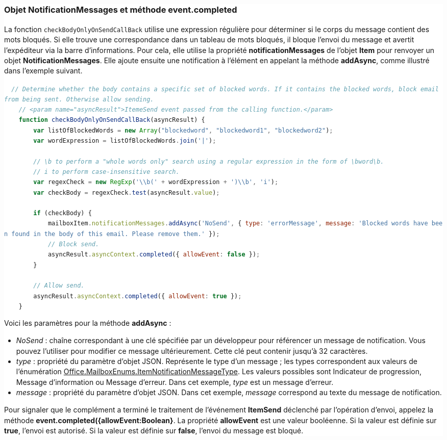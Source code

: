 
### <a name="notificationmessages-object-and-eventcompleted-method"></a>Objet NotificationMessages et méthode event.completed

La fonction `checkBodyOnlyOnSendCallBack` utilise une expression régulière pour déterminer si le corps du message contient des mots bloqués. Si elle trouve une correspondance dans un tableau de mots bloqués, il bloque l’envoi du message et avertit l’expéditeur via la barre d’informations. Pour cela, elle utilise la propriété **notificationMessages** de l’objet **Item** pour renvoyer un objet **NotificationMessages**. Elle ajoute ensuite une notification à l’élément en appelant la méthode **addAsync**, comme illustré dans l’exemple suivant. 

```js
  // Determine whether the body contains a specific set of blocked words. If it contains the blocked words, block email from being sent. Otherwise allow sending.
    // <param name="asyncResult">ItemeSend event passed from the calling function.</param>
    function checkBodyOnlyOnSendCallBack(asyncResult) {
        var listOfBlockedWords = new Array("blockedword", "blockedword1", "blockedword2");
        var wordExpression = listOfBlockedWords.join('|');

        // \b to perform a "whole words only" search using a regular expression in the form of \bword\b.
        // i to perform case-insensitive search.
        var regexCheck = new RegExp('\\b(' + wordExpression + ')\\b', 'i');
        var checkBody = regexCheck.test(asyncResult.value);

        if (checkBody) {
            mailboxItem.notificationMessages.addAsync('NoSend', { type: 'errorMessage', message: 'Blocked words have been found in the body of this email. Please remove them.' });
            // Block send.
            asyncResult.asyncContext.completed({ allowEvent: false });
        }

        // Allow send.
        asyncResult.asyncContext.completed({ allowEvent: true });
    }
```

Voici les paramètres pour la méthode **addAsync** :

- *NoSend* : chaîne correspondant à une clé spécifiée par un développeur pour référencer un message de notification. Vous pouvez l’utiliser pour modifier ce message ultérieurement. Cette clé peut contenir jusqu’à 32 caractères. 
- *type* : propriété du paramètre d’objet JSON. Représente le type d’un message ; les types correspondent aux valeurs de l’énumération [Office.MailboxEnums.ItemNotificationMessageType](https://dev.outlook.com/reference/add-ins/Office.MailboxEnums.html#.ItemNotificationMessageType). Les valeurs possibles sont Indicateur de progression, Message d’information ou Message d’erreur. Dans cet exemple, *type* est un message d’erreur.  
- *message* : propriété du paramètre d’objet JSON. Dans cet exemple, *message* correspond au texte du message de notification. 

Pour signaler que le complément a terminé le traitement de l’événement **ItemSend** déclenché par l’opération d’envoi, appelez la méthode **event.completed({allowEvent:Boolean}**. La propriété **allowEvent** est une valeur booléenne. Si la valeur est définie sur **true**, l’envoi est autorisé. Si la valeur est définie sur **false**, l’envoi du message est bloqué.
